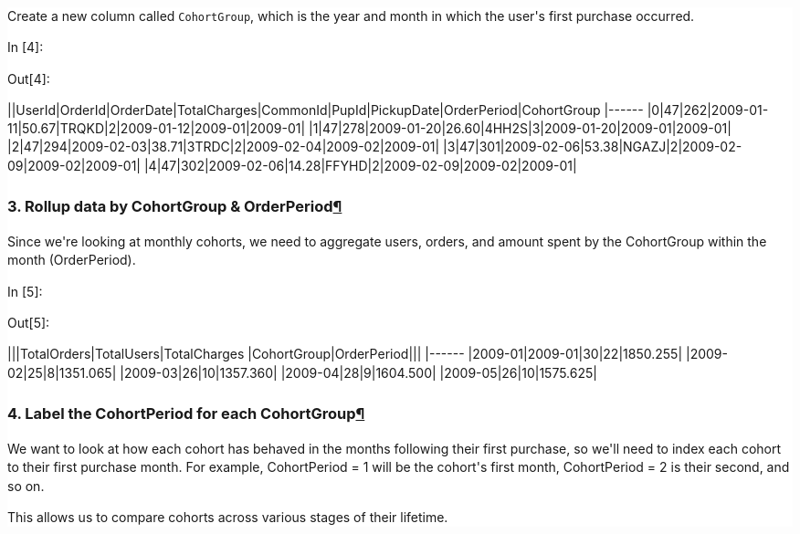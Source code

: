 Create a new column called `CohortGroup`, which is the year and month in which the user's first purchase occurred.

In [4]:

Out[4]:

||UserId|OrderId|OrderDate|TotalCharges|CommonId|PupId|PickupDate|OrderPeriod|CohortGroup
|------
|0|47|262|2009-01-11|50.67|TRQKD|2|2009-01-12|2009-01|2009-01|
|1|47|278|2009-01-20|26.60|4HH2S|3|2009-01-20|2009-01|2009-01|
|2|47|294|2009-02-03|38.71|3TRDC|2|2009-02-04|2009-02|2009-01|
|3|47|301|2009-02-06|53.38|NGAZJ|2|2009-02-09|2009-02|2009-01|
|4|47|302|2009-02-06|14.28|FFYHD|2|2009-02-09|2009-02|2009-01|




### 3. Rollup data by CohortGroup & OrderPeriod[¶](http://www.gregreda.com/2015/08/23/cohort-analysis-with-python#3.-Rollup-data-by-CohortGroup-&-OrderPeriod)

Since we're looking at monthly cohorts, we need to aggregate users, orders, and amount spent by the CohortGroup within the month (OrderPeriod).

In [5]:

Out[5]:

|||TotalOrders|TotalUsers|TotalCharges
|CohortGroup|OrderPeriod|||
|------
|2009-01|2009-01|30|22|1850.255|
|2009-02|25|8|1351.065|
|2009-03|26|10|1357.360|
|2009-04|28|9|1604.500|
|2009-05|26|10|1575.625|




### 4. Label the CohortPeriod for each CohortGroup[¶](http://www.gregreda.com/2015/08/23/cohort-analysis-with-python#4.-Label-the-CohortPeriod-for-each-CohortGroup)

We want to look at how each cohort has behaved in the months following their first purchase, so we'll need to index each cohort to their first purchase month. For example, CohortPeriod = 1 will be the cohort's first month, CohortPeriod = 2 is their second, and so on.

This allows us to compare cohorts across various stages of their lifetime.
